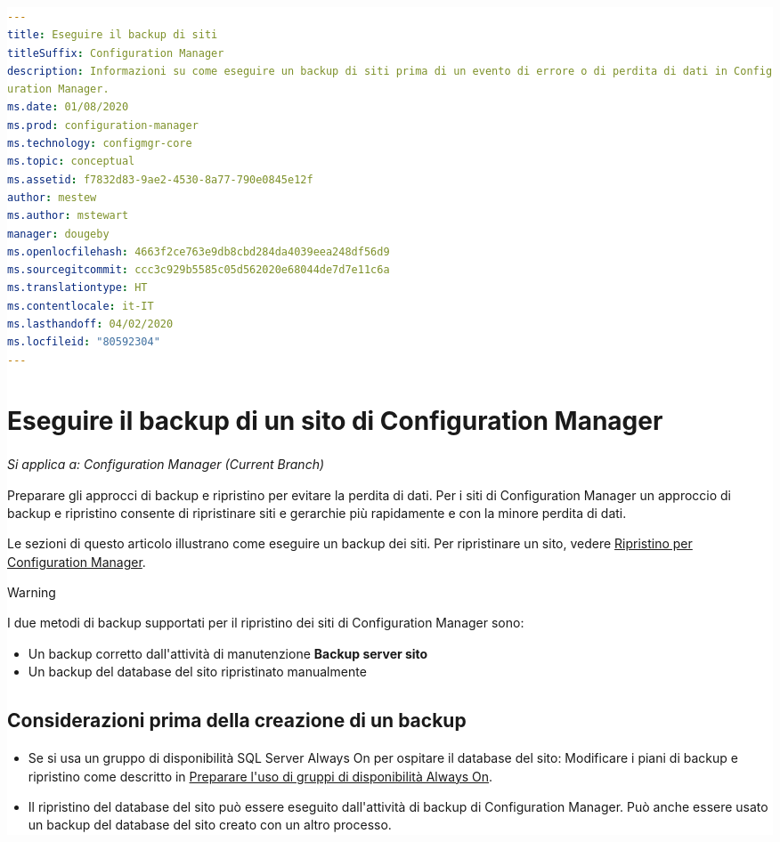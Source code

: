 ```yaml
---
title: Eseguire il backup di siti
titleSuffix: Configuration Manager
description: Informazioni su come eseguire un backup di siti prima di un evento di errore o di perdita di dati in Configuration Manager.
ms.date: 01/08/2020
ms.prod: configuration-manager
ms.technology: configmgr-core
ms.topic: conceptual
ms.assetid: f7832d83-9ae2-4530-8a77-790e0845e12f
author: mestew
ms.author: mstewart
manager: dougeby
ms.openlocfilehash: 4663f2ce763e9db8cbd284da4039eea248df56d9
ms.sourcegitcommit: ccc3c929b5585c05d562020e68044de7d7e11c6a
ms.translationtype: HT
ms.contentlocale: it-IT
ms.lasthandoff: 04/02/2020
ms.locfileid: "80592304"
---
```

# <a name="back-up-a-configuration-manager-site"></a>Eseguire il backup di un sito di Configuration Manager

*Si applica a: Configuration Manager (Current Branch)*

Preparare gli approcci di backup e ripristino per evitare la perdita di dati. Per i siti di Configuration Manager un approccio di backup e ripristino consente di ripristinare siti e gerarchie più rapidamente e con la minore perdita di dati.  

Le sezioni di questo articolo illustrano come eseguire un backup dei siti. Per ripristinare un sito, vedere [Ripristino per Configuration Manager](/sccm/core/servers/manage/recover-sites).  


>[!WARNING]
> I due metodi di backup supportati per il ripristino dei siti di Configuration Manager sono:
>
> - Un backup corretto dall'attività di manutenzione **Backup server sito**
> - Un backup del database del sito ripristinato manualmente


## <a name="considerations-before-creating-a-backup"></a>Considerazioni prima della creazione di un backup  

-   Se si usa un gruppo di disponibilità SQL Server Always On per ospitare il database del sito: Modificare i piani di backup e ripristino come descritto in [Preparare l'uso di gruppi di disponibilità Always On](/sccm/core/servers/deploy/configure/sql-server-alwayson-for-a-highly-available-site-database#changes-for-site-backup).  

-   Il ripristino del database del sito può essere eseguito dall'attività di backup di Configuration Manager. Può anche essere usato un backup del database del sito creato con un altro processo.   
